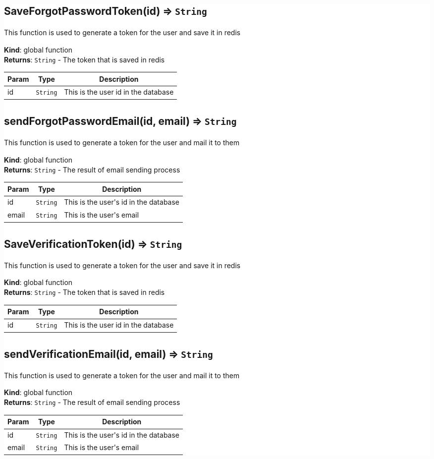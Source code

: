 ## SaveForgotPasswordToken(id) ⇒ <code>String</code>
This function is used to generate a token for the user and save it in redis

**Kind**: global function  
**Returns**: <code>String</code> - The token that is saved in redis  

| Param | Type | Description |
| --- | --- | --- |
| id | <code>String</code> | This is the user id in the database |

<a name="sendForgotPasswordEmail"></a>

## sendForgotPasswordEmail(id, email) ⇒ <code>String</code>
This function is used to generate a token for the user and mail it to them

**Kind**: global function  
**Returns**: <code>String</code> - The result of email sending process  

| Param | Type | Description |
| --- | --- | --- |
| id | <code>String</code> | This is the user's id in the database |
| email | <code>String</code> | This is the user's email |

<a name="SaveVerificationToken"></a>

## SaveVerificationToken(id) ⇒ <code>String</code>
This function is used to generate a token for the user and save it in redis

**Kind**: global function  
**Returns**: <code>String</code> - The token that is saved in redis  

| Param | Type | Description |
| --- | --- | --- |
| id | <code>String</code> | This is the user id in the database |

<a name="sendVerificationEmail"></a>

## sendVerificationEmail(id, email) ⇒ <code>String</code>
This function is used to generate a token for the user and mail it to them

**Kind**: global function  
**Returns**: <code>String</code> - The result of email sending process  

| Param | Type | Description |
| --- | --- | --- |
| id | <code>String</code> | This is the user's id in the database |
| email | <code>String</code> | This is the user's email |

<a name="sendNewPasswordEmail"></a>
